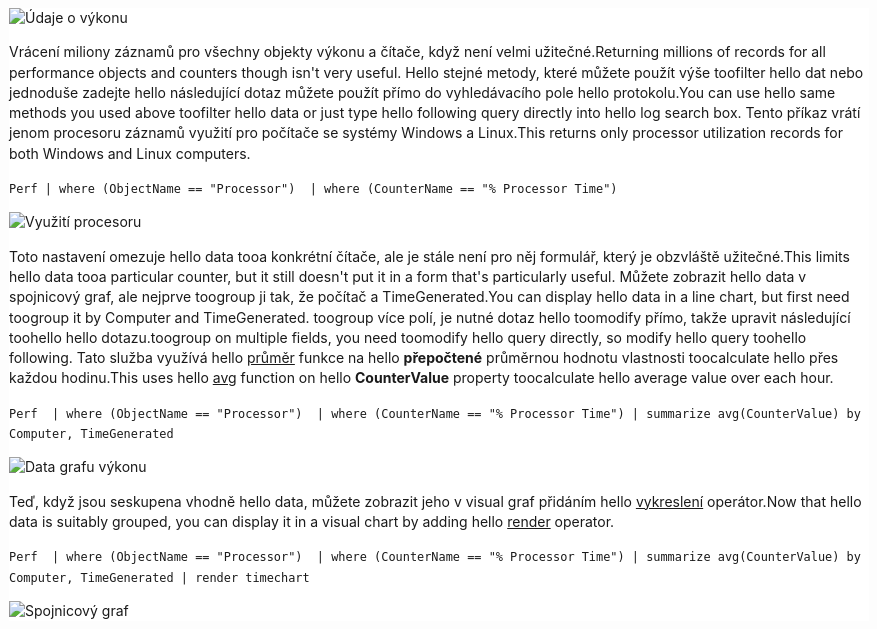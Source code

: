 ![Údaje o výkonu](media/log-analytics-log-search-log-search-portal/log-search-portal-11.png)

<span data-ttu-id="9f80d-182">Vrácení miliony záznamů pro všechny objekty výkonu a čítače, když není velmi užitečné.</span><span class="sxs-lookup"><span data-stu-id="9f80d-182">Returning millions of records for all performance objects and counters though isn't very useful.</span></span>  <span data-ttu-id="9f80d-183">Hello stejné metody, které můžete použít výše toofilter hello dat nebo jednoduše zadejte hello následující dotaz můžete použít přímo do vyhledávacího pole hello protokolu.</span><span class="sxs-lookup"><span data-stu-id="9f80d-183">You can use hello same methods you used above toofilter hello data or just type hello following query directly into hello log search box.</span></span>  <span data-ttu-id="9f80d-184">Tento příkaz vrátí jenom procesoru záznamů využití pro počítače se systémy Windows a Linux.</span><span class="sxs-lookup"><span data-stu-id="9f80d-184">This returns only processor utilization records for both Windows and Linux computers.</span></span>

```
Perf | where (ObjectName == "Processor")  | where (CounterName == "% Processor Time")
```

![Využití procesoru](media/log-analytics-log-search-log-search-portal/log-search-portal-12.png)

<span data-ttu-id="9f80d-186">Toto nastavení omezuje hello data tooa konkrétní čítače, ale je stále není pro něj formulář, který je obzvláště užitečné.</span><span class="sxs-lookup"><span data-stu-id="9f80d-186">This limits hello data tooa particular counter, but it still doesn't put it in a form that's particularly useful.</span></span>  <span data-ttu-id="9f80d-187">Můžete zobrazit hello data v spojnicový graf, ale nejprve toogroup ji tak, že počítač a TimeGenerated.</span><span class="sxs-lookup"><span data-stu-id="9f80d-187">You can display hello data in a line chart, but first need toogroup it by Computer and TimeGenerated.</span></span>  <span data-ttu-id="9f80d-188">toogroup více polí, je nutné dotaz hello toomodify přímo, takže upravit následující toohello hello dotazu.</span><span class="sxs-lookup"><span data-stu-id="9f80d-188">toogroup on multiple fields, you need toomodify hello query directly, so modify hello query toohello following.</span></span>  <span data-ttu-id="9f80d-189">Tato služba využívá hello [průměr](https://docs.loganalytics.io/docs/Language-Reference/Aggregation-functions/avg()) funkce na hello **přepočtené** průměrnou hodnotu vlastnosti toocalculate hello přes každou hodinu.</span><span class="sxs-lookup"><span data-stu-id="9f80d-189">This uses hello [avg](https://docs.loganalytics.io/docs/Language-Reference/Aggregation-functions/avg()) function on hello **CounterValue** property toocalculate hello average value over each hour.</span></span>

```
Perf  | where (ObjectName == "Processor")  | where (CounterName == "% Processor Time") | summarize avg(CounterValue) by Computer, TimeGenerated
```

![Data grafu výkonu](media/log-analytics-log-search-log-search-portal/log-search-portal-13.png)

<span data-ttu-id="9f80d-191">Teď, když jsou seskupena vhodně hello data, můžete zobrazit jeho v visual graf přidáním hello [vykreslení](https://docs.loganalytics.io/docs/Language-Reference/Tabular-operators/render-operator) operátor.</span><span class="sxs-lookup"><span data-stu-id="9f80d-191">Now that hello data is suitably grouped, you can display it in a visual chart by adding hello [render](https://docs.loganalytics.io/docs/Language-Reference/Tabular-operators/render-operator) operator.</span></span>  

```
Perf  | where (ObjectName == "Processor")  | where (CounterName == "% Processor Time") | summarize avg(CounterValue) by Computer, TimeGenerated | render timechart
```

![Spojnicový graf](media/log-analytics-log-search-log-search-portal/log-search-portal-14.png)
